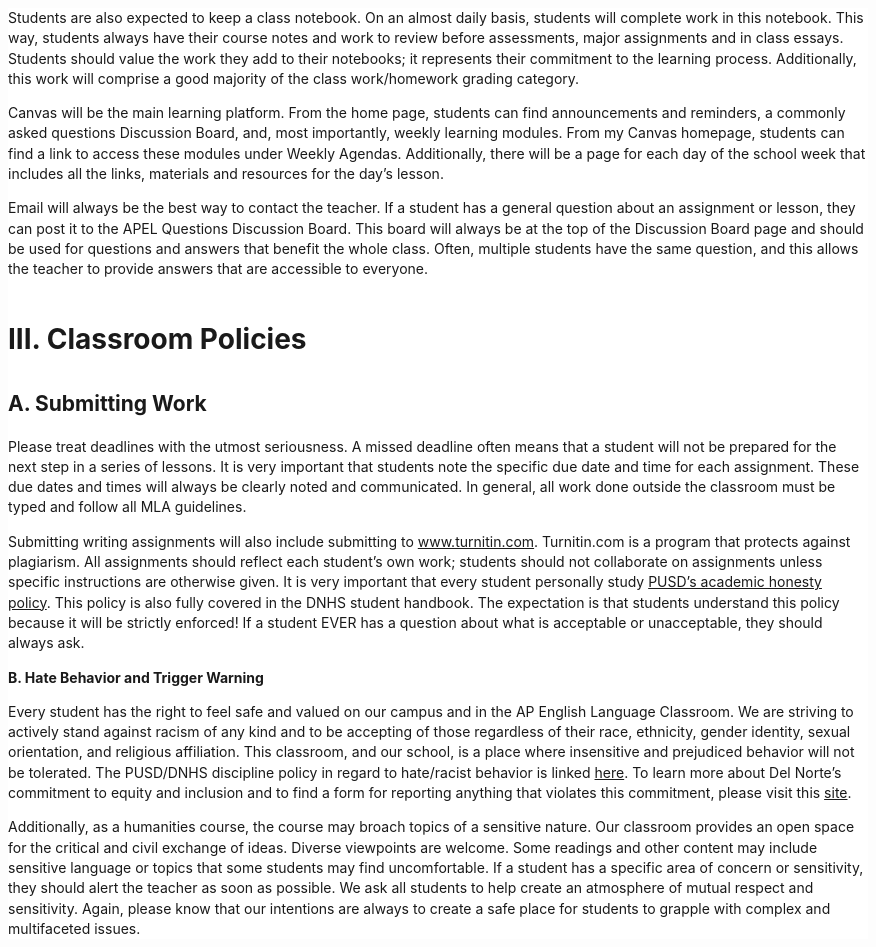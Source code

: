 Students are also expected to keep a class notebook. On an almost daily basis, students will complete work in this notebook. This way, students always have their course notes and work to review before assessments, major assignments and in class essays. Students should value the work they add to their notebooks; it represents their commitment to the learning process. Additionally, this work will comprise a good majority of the class work/homework grading category.

Canvas will be the main learning platform. From the home page, students can find announcements and reminders, a commonly asked questions Discussion Board, and, most importantly, weekly learning modules. From my Canvas homepage, students can find a link to access these modules under Weekly Agendas. Additionally, there will be a page for each day of the school week that includes all the links, materials and resources for the day’s lesson.

Email will always be the best way to contact the teacher. If a student has a general question about an assignment or lesson, they can post it to the APEL Questions Discussion Board. This board will always be at the top of the Discussion Board page and should be used for questions and answers that benefit the whole class. Often, multiple students have the same question, and this allows the teacher to provide answers that are accessible to everyone.

# 

# III. Classroom Policies

## A. Submitting Work

Please treat deadlines with the utmost seriousness. A missed deadline often means that a student will not be prepared for the next step in a series of lessons. It is very important that students note the specific due date and time for each assignment. These due dates and times will always be clearly noted and communicated. In general, all work done outside the classroom must be typed and follow all MLA guidelines.

Submitting writing assignments will also include submitting to www.turnitin.com. Turnitin.com is a program that protects against plagiarism. All assignments should reflect each student’s own work; students should not collaborate on assignments unless specific instructions are otherwise given. It is very important that every student personally study [<span class="underline">PUSD’s academic honesty policy</span>](https://docs.google.com/document/d/193Q2ikQOc0lufcta5rGH03aXJXjhJxRIuqNkYfkNh90/edit?usp=sharing). This policy is also fully covered in the DNHS student handbook. The expectation is that students understand this policy because it will be strictly enforced\! If a student EVER has a question about what is acceptable or unacceptable, they should always ask.

**B. Hate Behavior and Trigger Warning**

Every student has the right to feel safe and valued on our campus and in the AP English Language Classroom. We are striving to actively stand against racism of any kind and to be accepting of those regardless of their race, ethnicity, gender identity, sexual orientation, and religious affiliation. This classroom, and our school, is a place where insensitive and prejudiced behavior will not be tolerated. The PUSD/DNHS discipline policy in regard to hate/racist behavior is linked [<span class="underline">here</span>](https://drive.google.com/file/d/1zM13TbmipKiD9IwRyLrlCPiTBLqUdpkU/view?usp=sharing). To learn more about Del Norte’s commitment to equity and inclusion and to find a form for reporting anything that violates this commitment, please visit this [<span class="underline">site</span>](https://sites.google.com/powayusd.com/dnhs-equity/home).

Additionally, as a humanities course, the course may broach topics of a sensitive nature. Our classroom provides an open space for the critical and civil exchange of ideas. Diverse viewpoints are welcome. Some readings and other content may include sensitive language or topics that some students may find uncomfortable. If a student has a specific area of concern or sensitivity, they should alert the teacher as soon as possible. We ask all students to help create an atmosphere of mutual respect and sensitivity. Again, please know that our intentions are always to create a safe place for students to grapple with complex and multifaceted issues.
